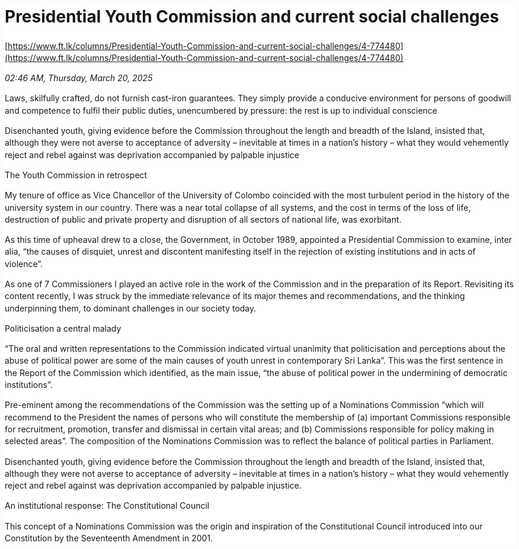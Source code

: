 # Presidential Youth Commission and current social challenges

[https://www.ft.lk/columns/Presidential-Youth-Commission-and-current-social-challenges/4-774480](https://www.ft.lk/columns/Presidential-Youth-Commission-and-current-social-challenges/4-774480)

*02:46 AM, Thursday, March 20, 2025*

Laws, skilfully crafted, do not furnish cast-iron guarantees. They simply provide a conducive environment for persons of goodwill and competence to fulfil their public duties, unencumbered by pressure: the rest is up to individual conscience

Disenchanted youth, giving evidence before the Commission throughout the length and breadth of the Island, insisted that, although they were not averse to acceptance of adversity – inevitable at times in a nation’s history – what they would vehemently reject and rebel against was deprivation accompanied by palpable injustice

The Youth Commission in retrospect

My tenure of office as Vice Chancellor of the University of Colombo coincided with the most turbulent period in the history of the university system in our country. There was a near total collapse of all systems, and the cost in terms of the loss of life, destruction of public and private property and disruption of all sectors of national life, was exorbitant.

As this time of upheaval drew to a close, the Government, in October 1989, appointed a Presidential Commission to examine, inter alia, “the causes of disquiet, unrest and discontent manifesting itself in the rejection of existing institutions and in acts of violence”.

As one of 7 Commissioners I played an active role in the work of the Commission and in the preparation of its Report. Revisiting its content recently, I was struck by the immediate relevance of its major themes and recommendations, and the thinking underpinning them, to dominant challenges in our society today.

Politicisation a central malady

“The oral and written representations to the Commission indicated virtual unanimity that politicisation and perceptions about the abuse of political power are some of the main causes of youth unrest in contemporary Sri Lanka”. This was the first sentence in the Report of the Commission which identified, as the main issue, “the abuse of political power in the undermining of democratic institutions”.

Pre-eminent among the recommendations of the Commission was the setting up of a Nominations Commission “which will recommend to the President the names of persons who will constitute the membership of (a) important Commissions responsible for recruitment, promotion, transfer and dismissal in certain vital areas; and (b) Commissions responsible for policy making in selected areas”. The composition of the Nominations Commission was to reflect the balance of political parties in Parliament.

Disenchanted youth, giving evidence before the Commission throughout the length and breadth of the Island, insisted that, although they were not averse to acceptance of adversity – inevitable at times in a nation’s history – what they would vehemently reject and rebel against was deprivation accompanied by palpable injustice.

An institutional response: The Constitutional Council

This concept of a Nominations Commission was the origin and inspiration of the Constitutional Council introduced into our Constitution by the Seventeenth Amendment in 2001.
